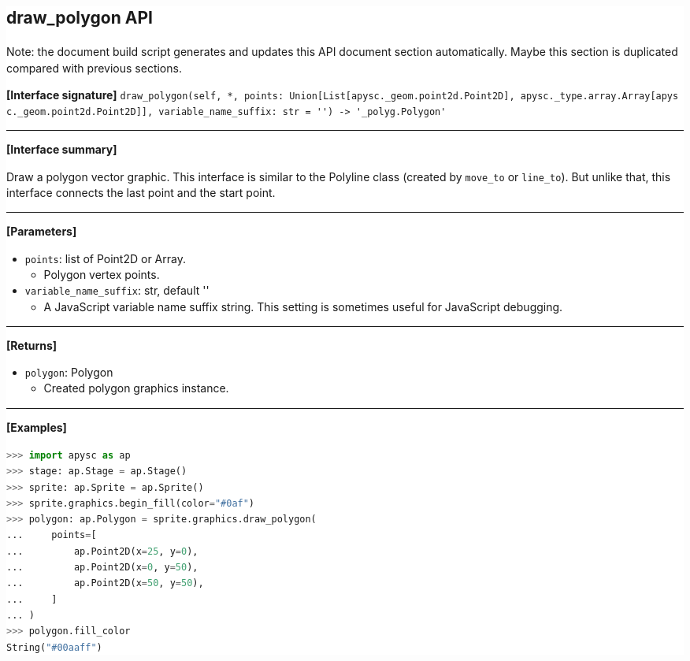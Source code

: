 <iframe src="static/graphics_draw_polygon_append_line_point/index.html" width="150" height="150"></iframe>


## draw_polygon API



<span class="inconspicuous-txt">Note: the document build script generates and updates this API document section automatically. Maybe this section is duplicated compared with previous sections.</span>

**[Interface signature]** `draw_polygon(self, *, points: Union[List[apysc._geom.point2d.Point2D], apysc._type.array.Array[apysc._geom.point2d.Point2D]], variable_name_suffix: str = '') -> '_polyg.Polygon'`<hr>

**[Interface summary]**

Draw a polygon vector graphic. This interface is similar to the Polyline class (created by `move_to` or `line_to`). But unlike that, this interface connects the last point and the start point.<hr>

**[Parameters]**

- `points`: list of Point2D or Array.
  - Polygon vertex points.
- `variable_name_suffix`: str, default ''
  - A JavaScript variable name suffix string. This setting is sometimes useful for JavaScript debugging.

<hr>

**[Returns]**

- `polygon`: Polygon
  - Created polygon graphics instance.

<hr>

**[Examples]**

```py
>>> import apysc as ap
>>> stage: ap.Stage = ap.Stage()
>>> sprite: ap.Sprite = ap.Sprite()
>>> sprite.graphics.begin_fill(color="#0af")
>>> polygon: ap.Polygon = sprite.graphics.draw_polygon(
...     points=[
...         ap.Point2D(x=25, y=0),
...         ap.Point2D(x=0, y=50),
...         ap.Point2D(x=50, y=50),
...     ]
... )
>>> polygon.fill_color
String("#00aaff")
```